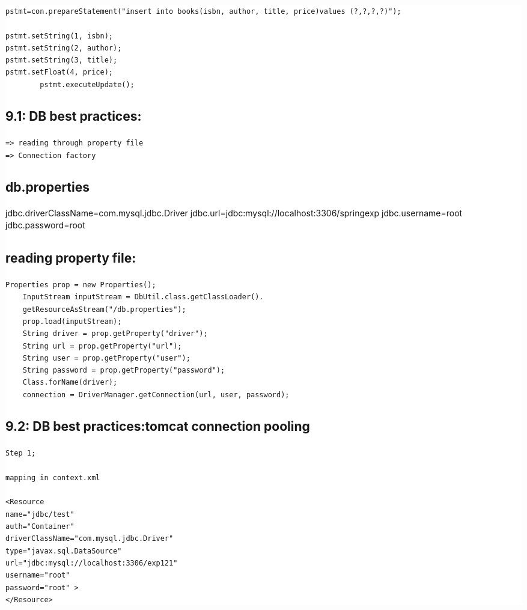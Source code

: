 	pstmt=con.prepareStatement("insert into books(isbn, author, title, price)values	(?,?,?,?)");

	pstmt.setString(1, isbn);
	pstmt.setString(2, author);
	pstmt.setString(3, title);
	pstmt.setFloat(4, price);
			pstmt.executeUpdate();






9.1: DB best practices:
-----------------------

	=> reading through property file
	=> Connection factory

db.properties
-----------------
jdbc.driverClassName=com.mysql.jdbc.Driver
jdbc.url=jdbc:mysql://localhost:3306/springexp
jdbc.username=root
jdbc.password=root


reading property file:
---------------------
 	Properties prop = new Properties();
        InputStream inputStream = DbUtil.class.getClassLoader().
        getResourceAsStream("/db.properties");
        prop.load(inputStream);
        String driver = prop.getProperty("driver");
        String url = prop.getProperty("url");
        String user = prop.getProperty("user");
        String password = prop.getProperty("password");
        Class.forName(driver);
        connection = DriverManager.getConnection(url, user, password);




9.2: DB best practices:tomcat connection pooling
-------------------------------------------------

	Step 1;

	mapping in context.xml

	<Resource
	name="jdbc/test"
	auth="Container"
	driverClassName="com.mysql.jdbc.Driver"
	type="javax.sql.DataSource"
	url="jdbc:mysql://localhost:3306/exp121"
	username="root"
	password="root" >
	</Resource>
